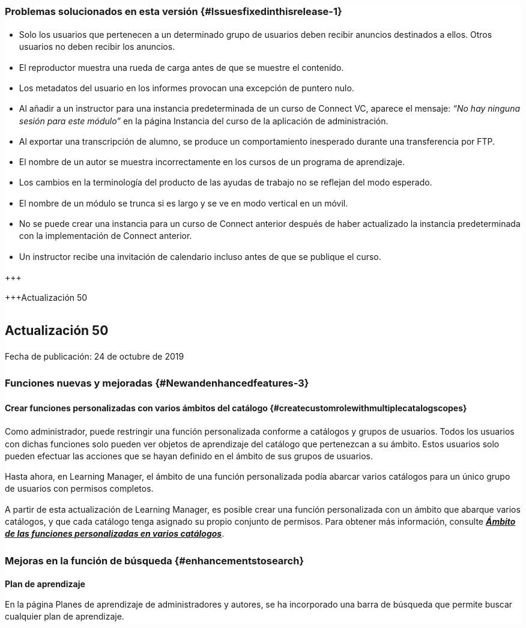 ### Problemas solucionados en esta versión {#Issuesfixedinthisrelease-1}

* Solo los usuarios que pertenecen a un determinado grupo de usuarios deben recibir anuncios destinados a ellos. Otros usuarios no deben recibir los anuncios.
* El reproductor muestra una rueda de carga antes de que se muestre el contenido.
* Los metadatos del usuario en los informes provocan una excepción de puntero nulo.
* Al añadir a un instructor para una instancia predeterminada de un curso de Connect VC, aparece el mensaje: *“No hay ninguna sesión para este módulo”* en la página Instancia del curso de la aplicación de administración.

* Al exportar una transcripción de alumno, se produce un comportamiento inesperado durante una transferencia por FTP.
* El nombre de un autor se muestra incorrectamente en los cursos de un programa de aprendizaje.
* Los cambios en la terminología del producto de las ayudas de trabajo no se reflejan del modo esperado.
* El nombre de un módulo se trunca si es largo y se ve en modo vertical en un móvil.
* No se puede crear una instancia para un curso de Connect anterior después de haber actualizado la instancia predeterminada con la implementación de Connect anterior.
* Un instructor recibe una invitación de calendario incluso antes de que se publique el curso.

+++

+++Actualización 50

## Actualización 50

Fecha de publicación: 24 de octubre de 2019

### Funciones nuevas y mejoradas {#Newandenhancedfeatures-3}

#### Crear funciones personalizadas con varios ámbitos del catálogo {#createcustomrolewithmultiplecatalogscopes}

Como administrador, puede restringir una función personalizada conforme a catálogos y grupos de usuarios. Todos los usuarios con dichas funciones solo pueden ver objetos de aprendizaje del catálogo que pertenezcan a su ámbito. Estos usuarios solo pueden efectuar las acciones que se hayan definido en el ámbito de sus grupos de usuarios.

Hasta ahora, en Learning Manager, el ámbito de una función personalizada podía abarcar varios catálogos para un único grupo de usuarios con permisos completos.

A partir de esta actualización de Learning Manager, es posible crear una función personalizada con un ámbito que abarque varios catálogos, y que cada catálogo tenga asignado su propio conjunto de permisos. Para obtener más información, consulte [***Ámbito de las funciones personalizadas en varios catálogos***](../administrators/feature-summary/custom-role.md#multi-scope).

### Mejoras en la función de búsqueda {#enhancementstosearch}

**Plan de aprendizaje**

En la página Planes de aprendizaje de administradores y autores, se ha incorporado una barra de búsqueda que permite buscar cualquier plan de aprendizaje.
